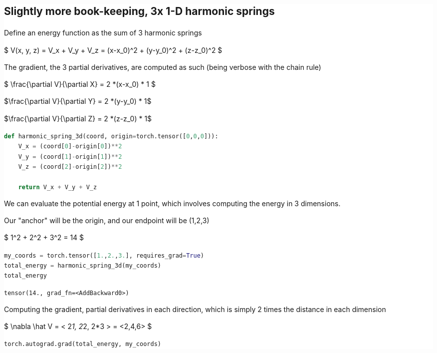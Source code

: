 
## Slightly more book-keeping, 3x 1-D harmonic springs 

Define an energy function as the sum of 3 harmonic springs 

$
V(x, y, z) = V_x + V_y + V_z
 = (x-x_0)^2 + (y-y_0)^2 + (z-z_0)^2
$

The gradient, the 3 partial derivatives, are computed as such (being verbose with the chain rule)

$
\frac{\partial V}{\partial X} = 2 *(x-x_0) * 1
$

$\frac{\partial V}{\partial Y} = 2 *(y-y_0) * 1$

$\frac{\partial V}{\partial Z} = 2 *(z-z_0) * 1$



```python
def harmonic_spring_3d(coord, origin=torch.tensor([0,0,0])):
    V_x = (coord[0]-origin[0])**2
    V_y = (coord[1]-origin[1])**2
    V_z = (coord[2]-origin[2])**2
    
    return V_x + V_y + V_z 
```

We can evaluate the potential energy at 1 point, which involves computing the energy in 3 dimensions.

Our "anchor" will be the origin, and our endpoint will be (1,2,3)

$
 1^2 + 2^2 + 3^2 = 14
$


```python
my_coords = torch.tensor([1.,2.,3.], requires_grad=True)
total_energy = harmonic_spring_3d(my_coords)
total_energy
```




    tensor(14., grad_fn=<AddBackward0>)



Computing the gradient, partial derivatives in each direction, which is simply 2 times the distance in each dimension

$ \nabla \hat V  = < 2*1, 2*2, 2*3 > = <2,4,6> $


```python
torch.autograd.grad(total_energy, my_coords)
```
